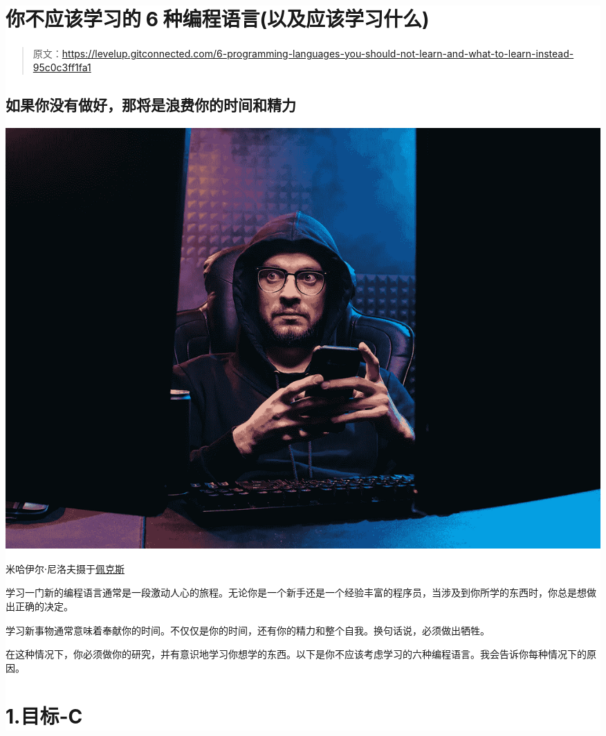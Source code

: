 # 你不应该学习的 6 种编程语言(以及应该学习什么)

> 原文：<https://levelup.gitconnected.com/6-programming-languages-you-should-not-learn-and-what-to-learn-instead-95c0c3ff1fa1>

## 如果你没有做好，那将是浪费你的时间和精力

![](img/a0ebf05f440b20fc7071b760c35438e3.png)

米哈伊尔·尼洛夫摄于[佩克斯](https://www.pexels.com/photo/man-in-black-leather-jacket-holding-black-smartphone-6963065/?utm_content=attributionCopyText&utm_medium=referral&utm_source=pexels)

学习一门新的编程语言通常是一段激动人心的旅程。无论你是一个新手还是一个经验丰富的程序员，当涉及到你所学的东西时，你总是想做出正确的决定。

学习新事物通常意味着奉献你的时间。不仅仅是你的时间，还有你的精力和整个自我。换句话说，必须做出牺牲。

在这种情况下，你必须做你的研究，并有意识地学习你想学的东西。以下是你不应该考虑学习的六种编程语言。我会告诉你每种情况下的原因。

# 1.目标-C
